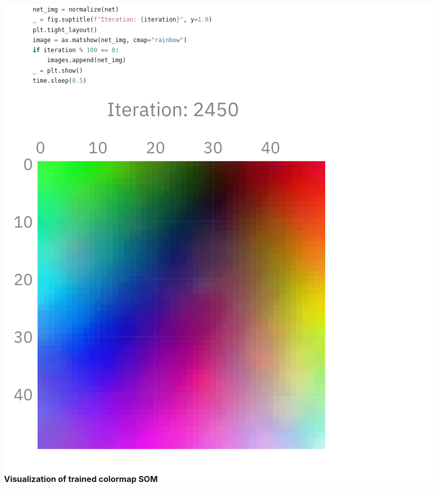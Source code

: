 ``` python
        net_img = normalize(net)
        _ = fig.suptitle(f"Iteration: {iteration}", y=1.0)
        plt.tight_layout()
        image = ax.matshow(net_img, cmap="rainbow")
        if iteration % 100 == 0:
            images.append(net_img)
        _ = plt.show()
        time.sleep(0.5)
```

![](index_files/figure-commonmark/cell-28-output-1.svg)

### Visualization of trained colormap SOM
